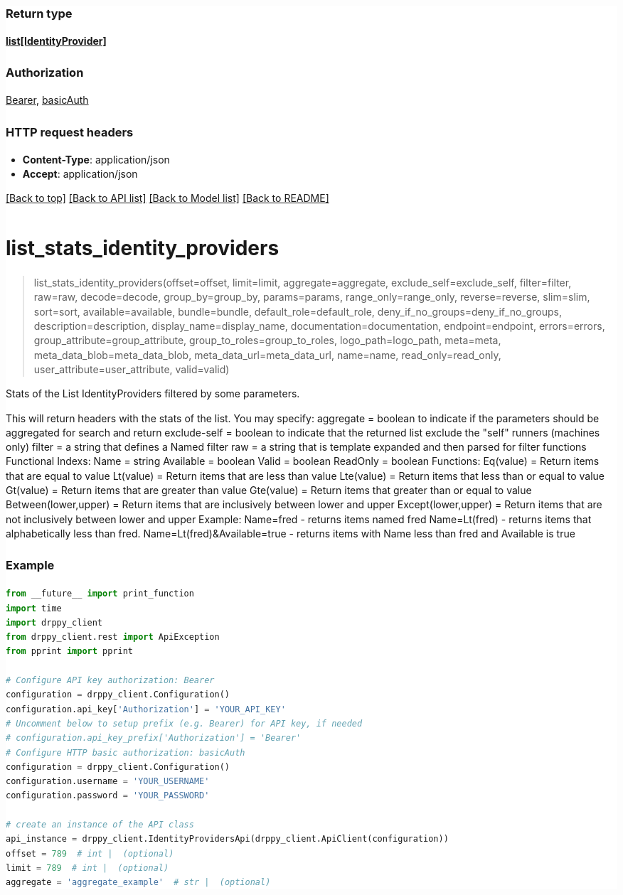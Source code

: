### Return type

[**list[IdentityProvider]**](IdentityProvider.md)

### Authorization

[Bearer](../README.md#Bearer), [basicAuth](../README.md#basicAuth)

### HTTP request headers

 - **Content-Type**: application/json
 - **Accept**: application/json

[[Back to top]](#) [[Back to API list]](../README.md#documentation-for-api-endpoints) [[Back to Model list]](../README.md#documentation-for-models) [[Back to README]](../README.md)

# **list_stats_identity_providers**
> list_stats_identity_providers(offset=offset, limit=limit, aggregate=aggregate, exclude_self=exclude_self, filter=filter, raw=raw, decode=decode, group_by=group_by, params=params, range_only=range_only, reverse=reverse, slim=slim, sort=sort, available=available, bundle=bundle, default_role=default_role, deny_if_no_groups=deny_if_no_groups, description=description, display_name=display_name, documentation=documentation, endpoint=endpoint, errors=errors, group_attribute=group_attribute, group_to_roles=group_to_roles, logo_path=logo_path, meta=meta, meta_data_blob=meta_data_blob, meta_data_url=meta_data_url, name=name, read_only=read_only, user_attribute=user_attribute, valid=valid)

Stats of the List IdentityProviders filtered by some parameters.

This will return headers with the stats of the list.  You may specify: aggregate = boolean to indicate if the parameters should be aggregated for search and return exclude-self = boolean to indicate that the returned list exclude the \"self\" runners (machines only) filter = a string that defines a Named filter raw = a string that is template expanded and then parsed for filter functions  Functional Indexs: Name = string Available = boolean Valid = boolean ReadOnly = boolean  Functions: Eq(value) = Return items that are equal to value Lt(value) = Return items that are less than value Lte(value) = Return items that less than or equal to value Gt(value) = Return items that are greater than value Gte(value) = Return items that greater than or equal to value Between(lower,upper) = Return items that are inclusively between lower and upper Except(lower,upper) = Return items that are not inclusively between lower and upper  Example: Name=fred - returns items named fred Name=Lt(fred) - returns items that alphabetically less than fred. Name=Lt(fred)&Available=true - returns items with Name less than fred and Available is true

### Example

```python
from __future__ import print_function
import time
import drppy_client
from drppy_client.rest import ApiException
from pprint import pprint

# Configure API key authorization: Bearer
configuration = drppy_client.Configuration()
configuration.api_key['Authorization'] = 'YOUR_API_KEY'
# Uncomment below to setup prefix (e.g. Bearer) for API key, if needed
# configuration.api_key_prefix['Authorization'] = 'Bearer'
# Configure HTTP basic authorization: basicAuth
configuration = drppy_client.Configuration()
configuration.username = 'YOUR_USERNAME'
configuration.password = 'YOUR_PASSWORD'

# create an instance of the API class
api_instance = drppy_client.IdentityProvidersApi(drppy_client.ApiClient(configuration))
offset = 789  # int |  (optional)
limit = 789  # int |  (optional)
aggregate = 'aggregate_example'  # str |  (optional)
```